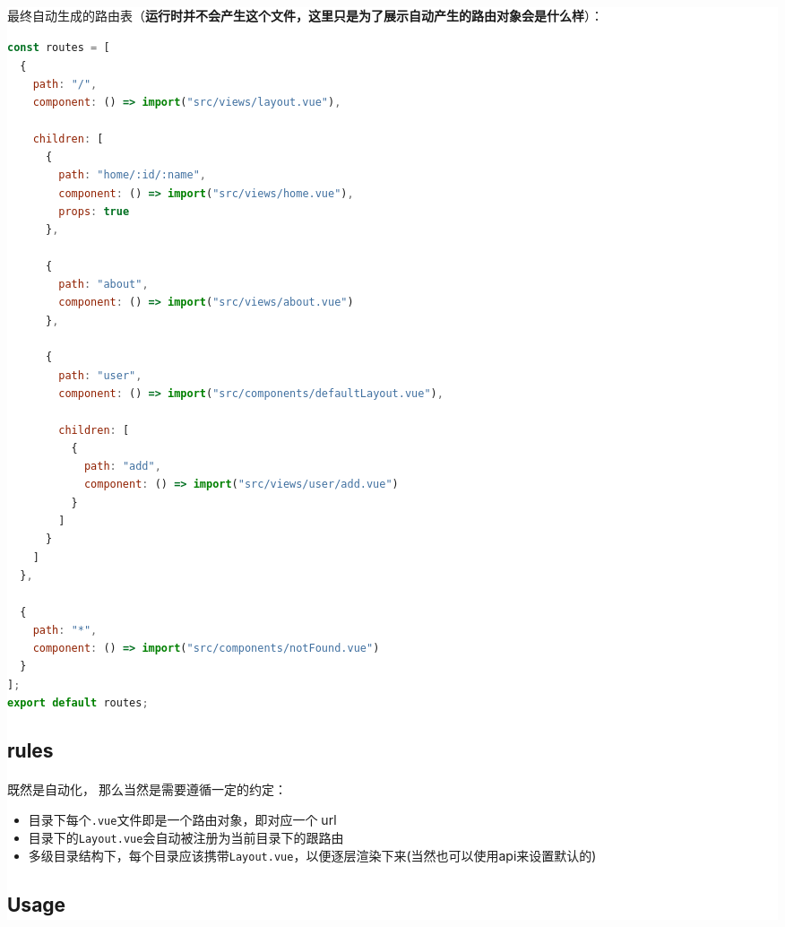 最终自动生成的路由表（**运行时并不会产生这个文件，这里只是为了展示自动产生的路由对象会是什么样**）：
```javascript
const routes = [
  {
    path: "/",
    component: () => import("src/views/layout.vue"),

    children: [
      {
        path: "home/:id/:name",
        component: () => import("src/views/home.vue"),
        props: true
      },

      {
        path: "about",
        component: () => import("src/views/about.vue")
      },

      {
        path: "user",
        component: () => import("src/components/defaultLayout.vue"),

        children: [
          {
            path: "add",
            component: () => import("src/views/user/add.vue")
          }
        ]
      }
    ]
  },

  {
    path: "*",
    component: () => import("src/components/notFound.vue")
  }
];
export default routes;

```

## rules

既然是自动化， 那么当然是需要遵循一定的约定：

- 目录下每个`.vue`文件即是一个路由对象，即对应一个 url
- 目录下的`Layout.vue`会自动被注册为当前目录下的跟路由
- 多级目录结构下，每个目录应该携带`Layout.vue`，以便逐层渲染下来(当然也可以使用api来设置默认的)


## Usage

